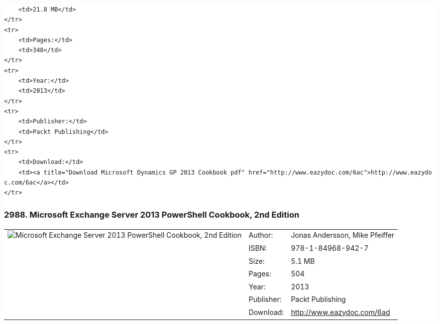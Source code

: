         <td>21.8 MB</td>
    </tr>
    <tr>
        <td>Pages:</td>
        <td>348</td>
    </tr>
    <tr>
        <td>Year:</td>
        <td>2013</td>
    </tr>
    <tr>
        <td>Publisher:</td>
        <td>Packt Publishing</td>
    </tr>
    <tr>
        <td>Download:</td>
        <td><a title="Download Microsoft Dynamics GP 2013 Cookbook pdf" href="http://www.eazydoc.com/6ac">http://www.eazydoc.com/6ac</a></td>
    </tr>
</table>

### 2988. Microsoft Exchange Server 2013 PowerShell Cookbook, 2nd Edition

<table>
    <tr>
        <td rowspan="7">
            <img alt="Microsoft Exchange Server 2013 PowerShell Cookbook, 2nd Edition" src="http://it-ebooks.info/images/ebooks/14/microsoft_exchange_server_2013_powershell_cookbook_2nd_edition.jpg">
        </td>
        <td>Author:</td>
        <td>Jonas Andersson, Mike Pfeiffer</td>
    </tr>
    <tr>
        <td>ISBN:</td>
        <td>978-1-84968-942-7</td>
    </tr>
    <tr>
        <td>Size:</td>
        <td>5.1 MB</td>
    </tr>
    <tr>
        <td>Pages:</td>
        <td>504</td>
    </tr>
    <tr>
        <td>Year:</td>
        <td>2013</td>
    </tr>
    <tr>
        <td>Publisher:</td>
        <td>Packt Publishing</td>
    </tr>
    <tr>
        <td>Download:</td>
        <td><a title="Download Microsoft Exchange Server 2013 PowerShell Cookbook, 2nd Edition pdf" href="http://www.eazydoc.com/6ad">http://www.eazydoc.com/6ad</a></td>
    </tr>
</table>
